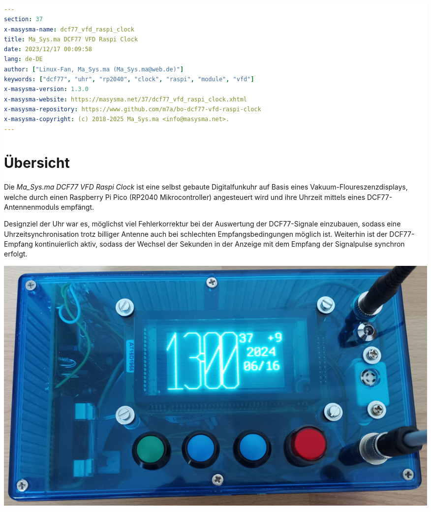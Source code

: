 ```yaml
---
section: 37
x-masysma-name: dcf77_vfd_raspi_clock
title: Ma_Sys.ma DCF77 VFD Raspi Clock
date: 2023/12/17 00:09:58
lang: de-DE
author: ["Linux-Fan, Ma_Sys.ma (Ma_Sys.ma@web.de)"]
keywords: ["dcf77", "uhr", "rp2040", "clock", "raspi", "module", "vfd"]
x-masysma-version: 1.3.0
x-masysma-website: https://masysma.net/37/dcf77_vfd_raspi_clock.xhtml
x-masysma-repository: https://www.github.com/m7a/bo-dcf77-vfd-raspi-clock
x-masysma-copyright: (c) 2018-2025 Ma_Sys.ma <info@masysma.net>.
---
```

Übersicht
=========

Die _Ma_Sys.ma DCF77 VFD Raspi Clock_ ist eine selbst gebaute Digitalfunkuhr auf
Basis eines Vakuum-Floureszenzdisplays, welche durch einen Raspberry Pi Pico
(RP2040 Mikrocontroller) angesteuert wird und ihre Uhrzeit mittels eines
DCF77-Antennenmoduls empfängt.

Designziel der Uhr war es, möglichst viel Fehlerkorrektur bei der Auswertung der
DCF77-Signale einzubauen, sodass eine Uhrzeitsynchronisation trotz billiger
Antenne auch bei schlechten Empfangsbedingungen möglich ist. Weiterhin ist der
DCF77-Empfang kontinuierlich aktiv, sodass der Wechsel der Sekunden in der
Anzeige mit dem Empfang der Signalpulse synchron erfolgt.

![Ansicht der fertig aufgebauten Uhr](dcf77_vfd_raspi_clock_att/picdetail2.jpg)
